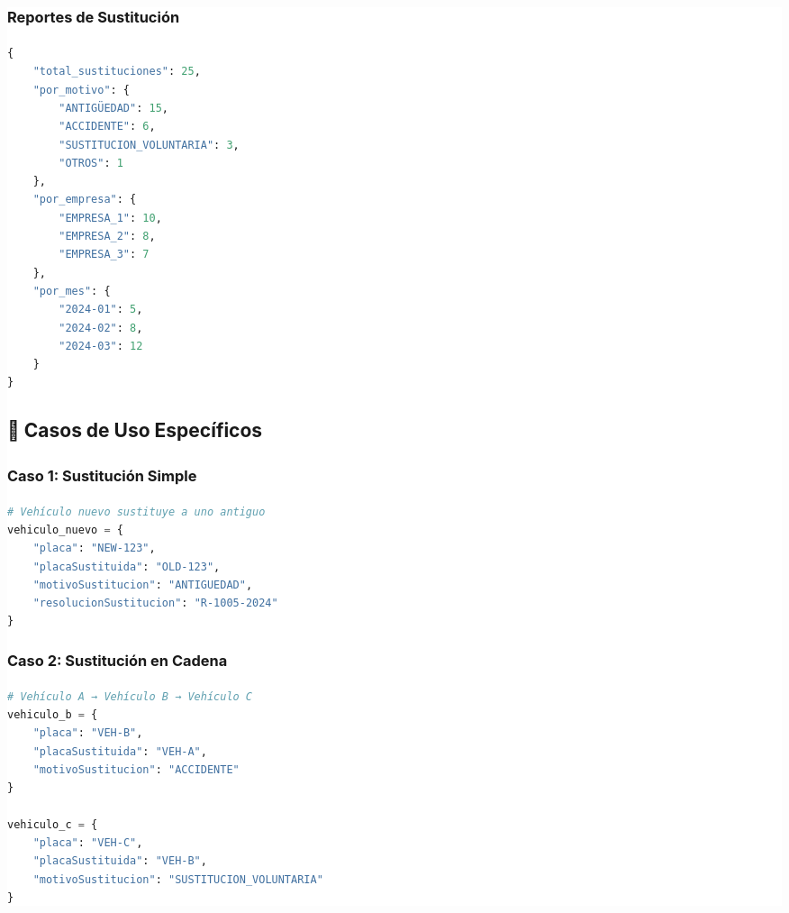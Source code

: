 ### **Reportes de Sustitución**
```python
{
    "total_sustituciones": 25,
    "por_motivo": {
        "ANTIGÜEDAD": 15,
        "ACCIDENTE": 6,
        "SUSTITUCION_VOLUNTARIA": 3,
        "OTROS": 1
    },
    "por_empresa": {
        "EMPRESA_1": 10,
        "EMPRESA_2": 8,
        "EMPRESA_3": 7
    },
    "por_mes": {
        "2024-01": 5,
        "2024-02": 8,
        "2024-03": 12
    }
}
```

## 🎯 **Casos de Uso Específicos**

### **Caso 1: Sustitución Simple**
```python
# Vehículo nuevo sustituye a uno antiguo
vehiculo_nuevo = {
    "placa": "NEW-123",
    "placaSustituida": "OLD-123",
    "motivoSustitucion": "ANTIGUEDAD",
    "resolucionSustitucion": "R-1005-2024"
}
```

### **Caso 2: Sustitución en Cadena**
```python
# Vehículo A → Vehículo B → Vehículo C
vehiculo_b = {
    "placa": "VEH-B",
    "placaSustituida": "VEH-A",
    "motivoSustitucion": "ACCIDENTE"
}

vehiculo_c = {
    "placa": "VEH-C", 
    "placaSustituida": "VEH-B",
    "motivoSustitucion": "SUSTITUCION_VOLUNTARIA"
}
```
